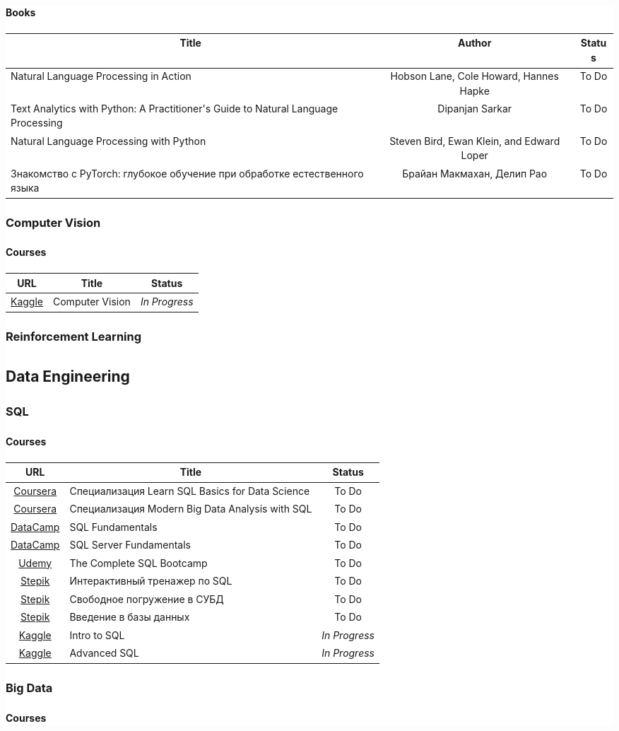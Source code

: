 #### Books

| Title                                                        |                  Author                   | Status |
| ------------------------------------------------------------ | :---------------------------------------: | :----: |
| Natural Language Processing in Action                        |  Hobson Lane, Cole Howard, Hannes Hapke   | To Do  |
| Text Analytics with Python: A Practitioner's Guide to Natural Language Processing |              Dipanjan Sarkar              | To Do  |
| Natural Language Processing with Python                      | Steven Bird, Ewan Klein, and Edward Loper | To Do  |
| Знакомство с PyTorch: глубокое обучение при обработке естественного языка |        Брайан Макмахан, Делип Рао         | To Do  |

### Computer Vision

#### Courses

|                          URL                           | Title           |    Status     |
| :----------------------------------------------------: | --------------- | :-----------: |
| [Kaggle](https://www.kaggle.com/learn/computer-vision) | Computer Vision | *In Progress* |

### Reinforcement Learning

## Data Engineering

### SQL

#### Courses

|                             URL                              | Title                                           |    Status     |
| :----------------------------------------------------------: | ----------------------------------------------- | :-----------: |
| [Coursera](https://www.coursera.org/specializations/learn-sql-basics-data-science) | Специализация Learn SQL Basics for Data Science |     To Do     |
| [Coursera](https://www.coursera.org/specializations/cloudera-big-data-analysis-sql) | Специализация Modern Big Data Analysis with SQL |     To Do     |
| [DataCamp](https://www.datacamp.com/tracks/sql-fundamentals) | SQL Fundamentals                                |     To Do     |
| [DataCamp](https://www.datacamp.com/tracks/sql-server-fundamentals) | SQL Server Fundamentals                         |     To Do     |
|   [Udemy](https://www.udemy.com/the-complete-sql-bootcamp)   | The Complete SQL Bootcamp                       |     To Do     |
|          [Stepik](https://stepik.org/course/63054)           | Интерактивный тренажер по SQL                   |     To Do     |
|          [Stepik](https://stepik.org/course/70710)           | Свободное погружение в СУБД                     |     To Do     |
|           [Stepik](https://stepik.org/course/551)            | Введение в базы данных                          |     To Do     |
|     [Kaggle](https://www.kaggle.com/learn/intro-to-sql)      | Intro to SQL                                    | *In Progress* |
|     [Kaggle](https://www.kaggle.com/learn/advanced-sql)      | Advanced SQL                                    | *In Progress* |

### Big Data

#### Courses
